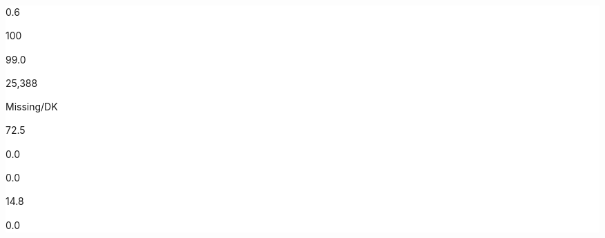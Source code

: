 <td style="text-align:right;">

0.6

</td>

<td style="text-align:right;">

100

</td>

<td style="text-align:right;">

99.0

</td>

<td style="text-align:right;">

25,388

</td>

</tr>

<tr>

<td style="text-align:left; padding-left: 2em;" indentlevel="1">

Missing/DK

</td>

<td style="text-align:right;">

72.5

</td>

<td style="text-align:right;">

0.0

</td>

<td style="text-align:right;">

0.0

</td>

<td style="text-align:right;">

14.8

</td>

<td style="text-align:right;">

0.0

</td>

<td style="text-align:right;">

